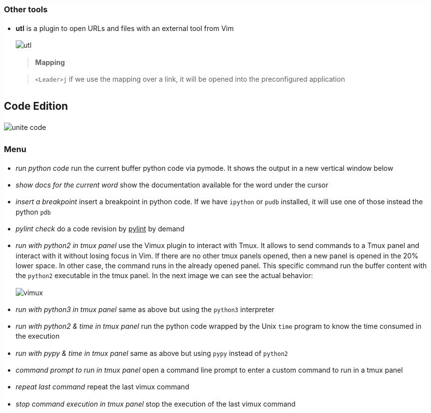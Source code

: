 ### Other tools

- __utl__ is a plugin to open URLs and files with an external tool from Vim

    ![utl](http://joedicastro.com/static/pictures/utl_en.gif "utl")

    > __Mapping__

    > `<Leader>j` if we use the mapping over a link, it will be opened into the
    > preconfigured application

## Code Edition

![unite code](http://joedicastro.com/static/pictures/unite_menu_code_en.png "unite code")

### Menu

- *run python code* run the current buffer python code via pymode. It shows the
  output in a new vertical window below

- *show docs for the current word* show the documentation available for the word
  under the cursor

- *insert a breakpoint* insert a breakpoint in python code. If we have `ipython`
  or `pudb` installed, it will use one of those instead the python `pdb`

- *pylint check* do a code revision by [pylint][pylint] by demand

  [pylint]: http://www.pylint.org/

- *run with python2 in tmux panel* use the Vimux plugin to interact with Tmux.
  It allows to send commands to a Tmux panel and interact with it without losing
  focus in Vim. If there are no other tmux panels opened, then a new panel is
  opened in the 20% lower space. In other case, the command runs in the already
  opened panel. This specific command run the buffer content with the `python2`
  executable in the tmux panel. In the next image we can see the actual
  behavior:

    ![vimux](http://joedicastro.com/static/pictures/vimux_en.gif "vimux")

- *run with python3 in tmux panel* same as above but using the `python3`
  interpreter

- *run with python2 & time in tmux panel* run the python code wrapped by the
  Unix `time` program to know the time consumed in the execution

- *run with pypy & time in tmux panel* same as above but using `pypy` instead of
  `python2`

- *command prompt to run in tmux panel* open a command line prompt to enter a
  custom command to run in a tmux panel

- *repeat last command* repeat the last vimux command

- *stop command execution in tmux panel* stop the execution of the last vimux
  command


   [lorem]: http://es.wikipedia.org/wiki/Lorem_ipsum
  [cvg]: http://nedbatchelder.com/code/coverage/
  [tig]: https://github.com/jonas/tig
  [shpt]: https://github.com/alejandrogomez/shipit
  [venvwppr]: http://virtualenvwrapper.readthedocs.org/en/latest/
  [ctags]: http://ctags.sourceforge.net/
  [ag]: https://github.com/ggreer/the_silver_searcher
  [ack]: http://beyondgrep.com/
  [git]: http://git-scm.com/
  [pwrfnts]: https://github.com/Lokaltog/powerline-fonts